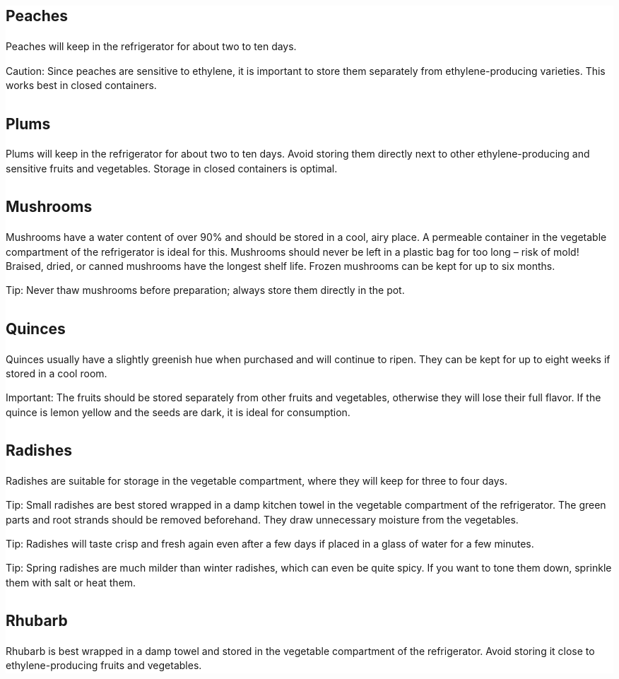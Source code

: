 ## Peaches

Peaches will keep in the refrigerator for about two to ten days.

Caution: Since peaches are sensitive to ethylene, it is important to store them separately from ethylene-producing varieties. This works best in closed containers.

## Plums

Plums will keep in the refrigerator for about two to ten days. Avoid storing them directly next to other ethylene-producing and sensitive fruits and vegetables. Storage in closed containers is optimal.


## Mushrooms

Mushrooms have a water content of over 90% and should be stored in a cool, airy place. A permeable container in the vegetable compartment of the refrigerator is ideal for this. Mushrooms should never be left in a plastic bag for too long – risk of mold! Braised, dried, or canned mushrooms have the longest shelf life. Frozen mushrooms can be kept for up to six months.

Tip: Never thaw mushrooms before preparation; always store them directly in the pot.


## Quinces

Quinces usually have a slightly greenish hue when purchased and will continue to ripen. They can be kept for up to eight weeks if stored in a cool room.

Important: The fruits should be stored separately from other fruits and vegetables, otherwise they will lose their full flavor. If the quince is lemon yellow and the seeds are dark, it is ideal for consumption.


## Radishes

Radishes are suitable for storage in the vegetable compartment, where they will keep for three to four days.

Tip: Small radishes are best stored wrapped in a damp kitchen towel in the vegetable compartment of the refrigerator. The green parts and root strands should be removed beforehand. They draw unnecessary moisture from the vegetables.

Tip: Radishes will taste crisp and fresh again even after a few days if placed in a glass of water for a few minutes.

Tip: Spring radishes are much milder than winter radishes, which can even be quite spicy. If you want to tone them down, sprinkle them with salt or heat them.

## Rhubarb

Rhubarb is best wrapped in a damp towel and stored in the vegetable compartment of the refrigerator. Avoid storing it close to ethylene-producing fruits and vegetables.
